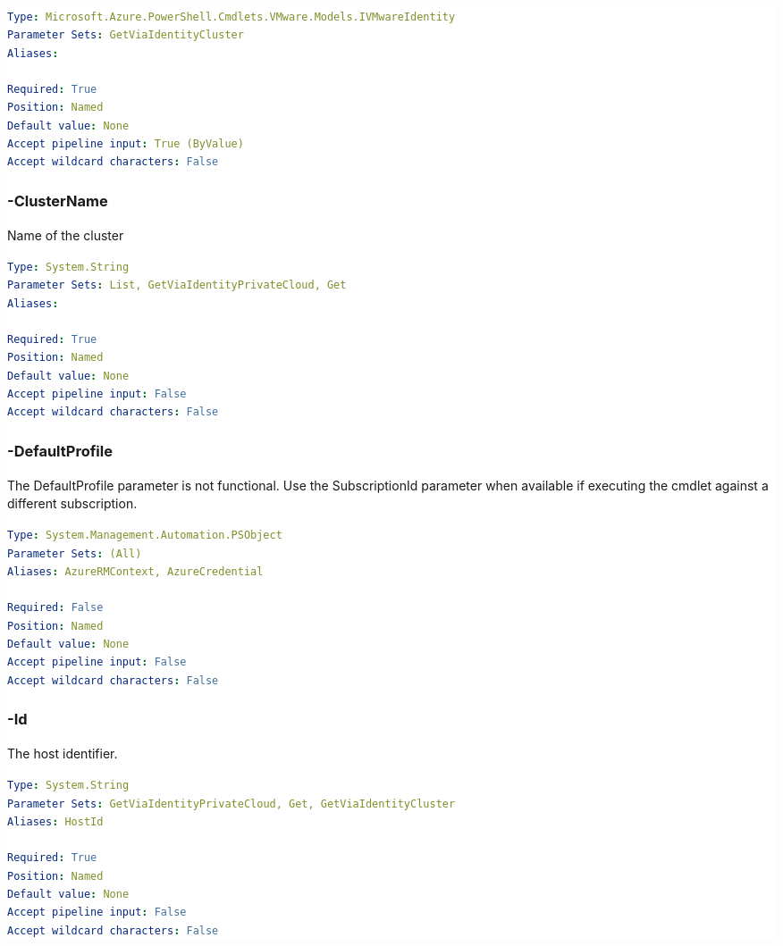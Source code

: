 ```yaml
Type: Microsoft.Azure.PowerShell.Cmdlets.VMware.Models.IVMwareIdentity
Parameter Sets: GetViaIdentityCluster
Aliases:

Required: True
Position: Named
Default value: None
Accept pipeline input: True (ByValue)
Accept wildcard characters: False
```

### -ClusterName
Name of the cluster

```yaml
Type: System.String
Parameter Sets: List, GetViaIdentityPrivateCloud, Get
Aliases:

Required: True
Position: Named
Default value: None
Accept pipeline input: False
Accept wildcard characters: False
```

### -DefaultProfile
The DefaultProfile parameter is not functional.
Use the SubscriptionId parameter when available if executing the cmdlet against a different subscription.

```yaml
Type: System.Management.Automation.PSObject
Parameter Sets: (All)
Aliases: AzureRMContext, AzureCredential

Required: False
Position: Named
Default value: None
Accept pipeline input: False
Accept wildcard characters: False
```

### -Id
The host identifier.

```yaml
Type: System.String
Parameter Sets: GetViaIdentityPrivateCloud, Get, GetViaIdentityCluster
Aliases: HostId

Required: True
Position: Named
Default value: None
Accept pipeline input: False
Accept wildcard characters: False
```
